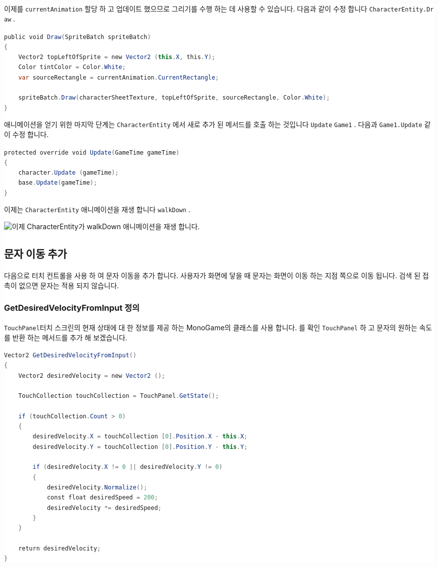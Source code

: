 이제를 `currentAnimation` 할당 하 고 업데이트 했으므로 그리기를 수행 하는 데 사용할 수 있습니다. 다음과 같이 수정 합니다 `CharacterEntity.Draw` .

```csharp
public void Draw(SpriteBatch spriteBatch)
{
    Vector2 topLeftOfSprite = new Vector2 (this.X, this.Y);
    Color tintColor = Color.White;
    var sourceRectangle = currentAnimation.CurrentRectangle;

    spriteBatch.Draw(characterSheetTexture, topLeftOfSprite, sourceRectangle, Color.White);
}
```

애니메이션을 얻기 위한 마지막 단계는 `CharacterEntity` 에서 새로 추가 된 메서드를 호출 하는 것입니다 `Update` `Game1` . 다음과 `Game1.Update` 같이 수정 합니다.

```csharp
protected override void Update(GameTime gameTime)
{
    character.Update (gameTime);
    base.Update(gameTime);
}
```

이제는 `CharacterEntity` 애니메이션을 재생 합니다 `walkDown` .

![이제 CharacterEntity가 walkDown 애니메이션을 재생 합니다.](part2-images/image5.gif)

## <a name="adding-movement-to-the-character"></a>문자 이동 추가

다음으로 터치 컨트롤을 사용 하 여 문자 이동을 추가 합니다. 사용자가 화면에 닿을 때 문자는 화면이 이동 하는 지점 쪽으로 이동 됩니다. 검색 된 접촉이 없으면 문자는 적용 되지 않습니다.

### <a name="defining-getdesiredvelocityfrominput"></a>GetDesiredVelocityFromInput 정의

`TouchPanel`터치 스크린의 현재 상태에 대 한 정보를 제공 하는 MonoGame의 클래스를 사용 합니다. 를 확인 `TouchPanel` 하 고 문자의 원하는 속도를 반환 하는 메서드를 추가 해 보겠습니다.

```csharp
Vector2 GetDesiredVelocityFromInput()
{
    Vector2 desiredVelocity = new Vector2 ();

    TouchCollection touchCollection = TouchPanel.GetState();

    if (touchCollection.Count > 0)
    {
        desiredVelocity.X = touchCollection [0].Position.X - this.X;
        desiredVelocity.Y = touchCollection [0].Position.Y - this.Y;

        if (desiredVelocity.X != 0 || desiredVelocity.Y != 0)
        {
            desiredVelocity.Normalize();
            const float desiredSpeed = 200;
            desiredVelocity *= desiredSpeed;
        }
    }

    return desiredVelocity;
}
```
